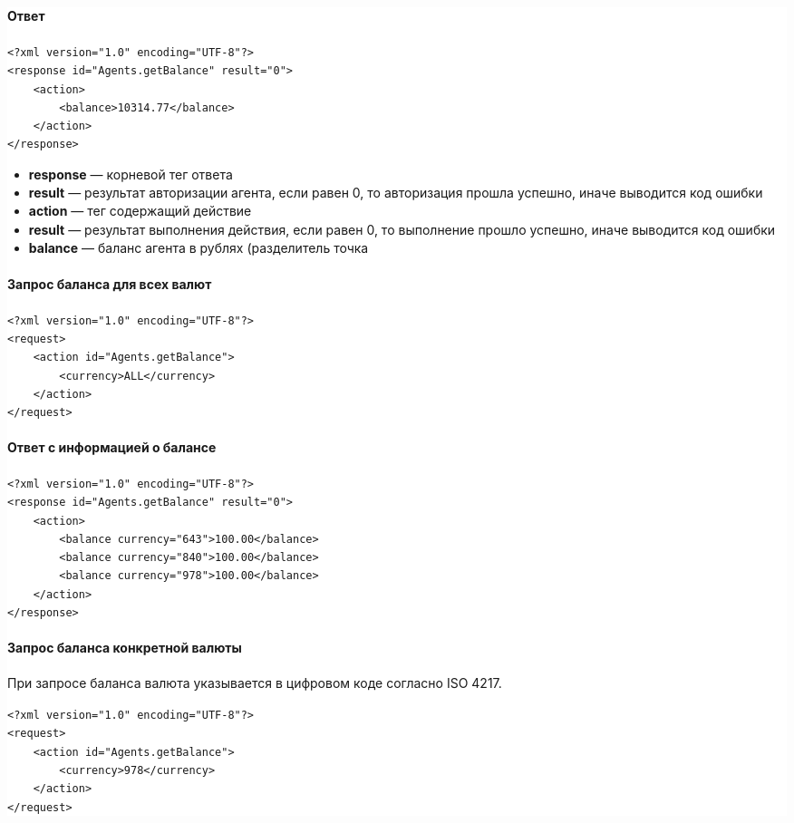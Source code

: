 #### Ответ

```
<?xml version="1.0" encoding="UTF-8"?>
<response id="Agents.getBalance" result="0">
	<action>
		<balance>10314.77</balance>
	</action>
</response>
```

* **response** — корневой тег ответа
* **result** — результат авторизации агента, если равен 0, то авторизация прошла успешно, иначе выводится код ошибки
* **action** — тег содержащий действие
* **result** — результат выполнения действия, если равен 0, то выполнение прошло успешно, иначе выводится код ошибки
* **balance** — баланс агента в рублях (разделитель точка 

#### Запрос баланса для всех валют

```
<?xml version="1.0" encoding="UTF-8"?>
<request>
    <action id="Agents.getBalance">
        <currency>ALL</currency>
    </action>
</request>
```

#### Ответ с информацией о балансе

```
<?xml version="1.0" encoding="UTF-8"?>
<response id="Agents.getBalance" result="0">
    <action>
        <balance currency="643">100.00</balance>
        <balance currency="840">100.00</balance>
        <balance currency="978">100.00</balance>
    </action>
</response>
```

#### Запрос баланса конкретной валюты

При запросе баланса валюта указывается в цифровом коде согласно ISO 4217.

```
<?xml version="1.0" encoding="UTF-8"?>
<request>
    <action id="Agents.getBalance">
        <currency>978</currency>
    </action>
</request>
```
